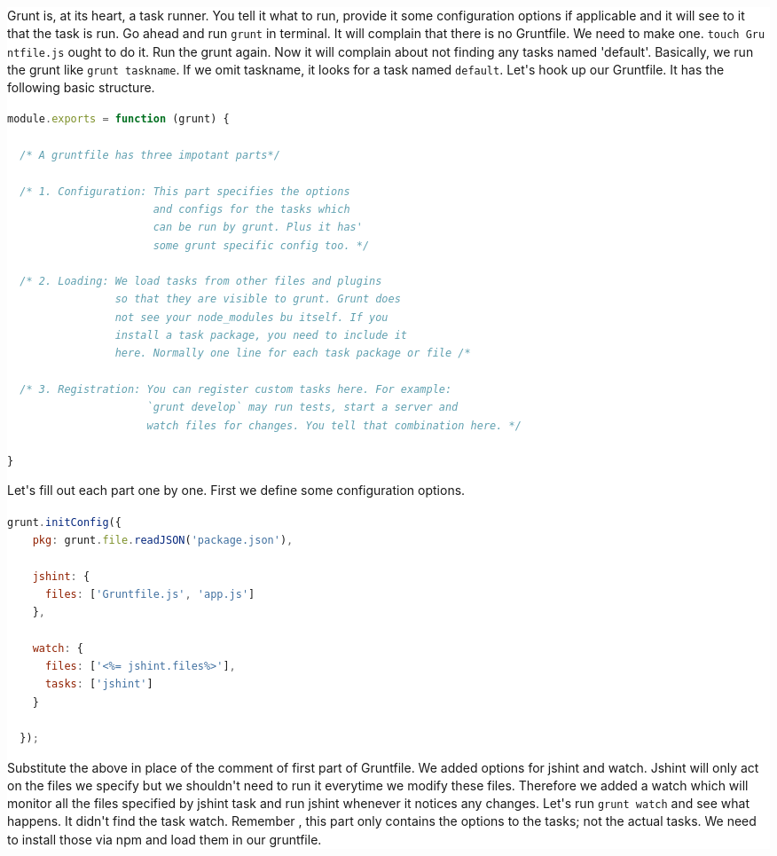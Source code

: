Grunt is, at its heart, a task runner. You tell it what to run, provide it some configuration options if applicable and it will see to it that the task is run. Go ahead and run `grunt` in terminal. It will complain that there is no Gruntfile. We need to make one. `touch Gruntfile.js` ought to do it. Run the grunt again. Now it will complain about not finding any tasks named 'default'. Basically, we run the grunt like `grunt taskname`. If we omit taskname, it looks for a task named `default`. Let's hook up our Gruntfile. It has the following basic structure.

```js Gruntfile.js
module.exports = function (grunt) {
  
  /* A gruntfile has three impotant parts*/

  /* 1. Configuration: This part specifies the options 
                       and configs for the tasks which 
                       can be run by grunt. Plus it has'
                       some grunt specific config too. */

  /* 2. Loading: We load tasks from other files and plugins
                 so that they are visible to grunt. Grunt does
                 not see your node_modules bu itself. If you
                 install a task package, you need to include it
                 here. Normally one line for each task package or file /*

  /* 3. Registration: You can register custom tasks here. For example:
                      `grunt develop` may run tests, start a server and
                      watch files for changes. You tell that combination here. */
   
}
```

Let's fill out each part one by one. First we define some configuration options.

```js
grunt.initConfig({
    pkg: grunt.file.readJSON('package.json'),

    jshint: {
      files: ['Gruntfile.js', 'app.js']
    },

    watch: {
      files: ['<%= jshint.files%>'],
      tasks: ['jshint']
    }

  });
```
Substitute the above in place of the comment of first part of Gruntfile. We added options for jshint and watch. Jshint will only act on the files we specify but we shouldn't need to run it everytime we modify these files. Therefore we added a watch which will monitor all the files specified by jshint task and run jshint whenever it notices any changes. Let's run `grunt watch` and see what happens. It didn't find the task watch. Remember , this part only contains the options to the tasks; not the actual tasks. We need to install those via npm and load them in our gruntfile.
